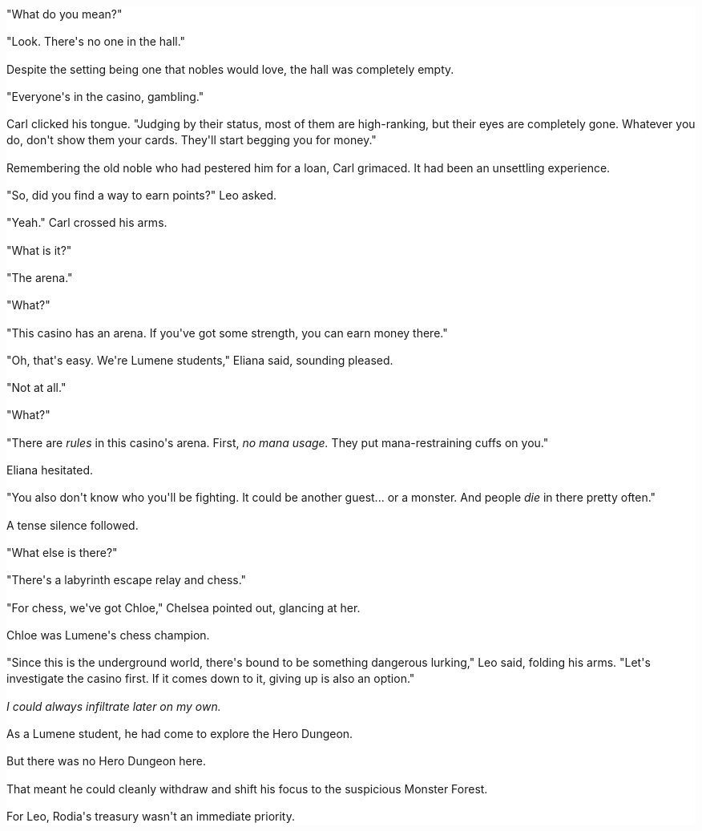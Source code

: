 "What do you mean?"

"Look. There's no one in the hall."

Despite the setting being one that nobles would love, the hall was completely empty.

"Everyone's in the casino, gambling."

Carl clicked his tongue. "Judging by their status, most of them are high-ranking, but their eyes are completely gone. Whatever you do, don't show them your cards. They'll start begging you for money."

Remembering the old noble who had pestered him for a loan, Carl grimaced. It had been an unsettling experience.

"So, did you find a way to earn points?" Leo asked.

"Yeah." Carl crossed his arms.

"What is it?"

"The arena."

"What?"

"This casino has an arena. If you've got some strength, you can earn money there."

"Oh, that's easy. We're Lumene students," Eliana said, sounding pleased.

"Not at all."

"What?"

"There are *rules* in this casino's arena. First, *no mana usage.* They put mana-restraining cuffs on you."

Eliana hesitated.

"You also don't know who you'll be fighting. It could be another guest... or a monster. And people *die* in there pretty often."

A tense silence followed.

"What else is there?"

"There's a labyrinth escape relay and chess."

"For chess, we've got Chloe," Chelsea pointed out, glancing at her.

Chloe was Lumene's chess champion.

"Since this is the underground world, there's bound to be something dangerous lurking," Leo said, folding his arms. "Let's investigate the casino first. If it comes down to it, giving up is also an option."

*I could always infiltrate later on my own.*

As a Lumene student, he had come to explore the Hero Dungeon.

But there was no Hero Dungeon here.

That meant he could cleanly withdraw and shift his focus to the suspicious Monster Forest.

For Leo, Rodia's treasury wasn't an immediate priority.
